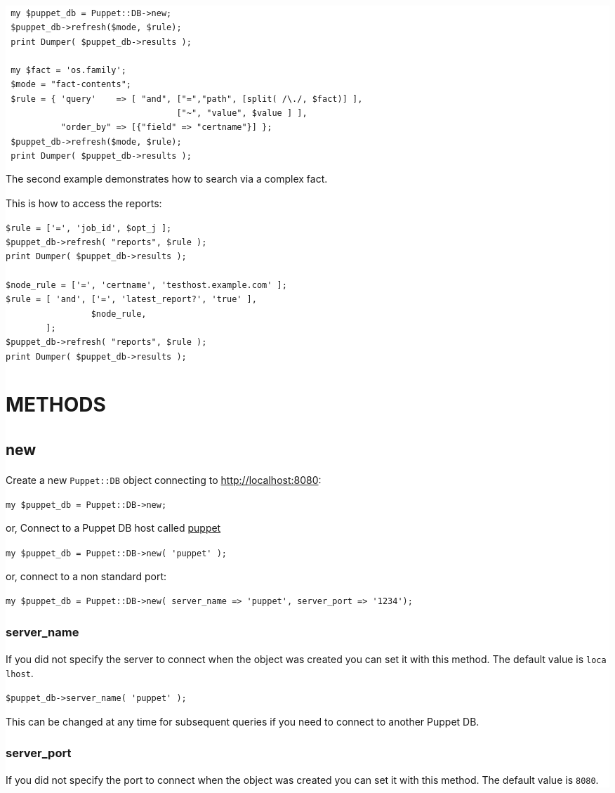      my $puppet_db = Puppet::DB->new;
     $puppet_db->refresh($mode, $rule);
     print Dumper( $puppet_db->results );

     my $fact = 'os.family';
     $mode = "fact-contents";
     $rule = { 'query'    => [ "and", ["=","path", [split( /\./, $fact)] ], 
                                      ["~", "value", $value ] ], 
               "order_by" => [{"field" => "certname"}] };
     $puppet_db->refresh($mode, $rule);
     print Dumper( $puppet_db->results );

The second example demonstrates how to search via a complex fact.

This is how to access the reports:

    $rule = ['=', 'job_id', $opt_j ];
    $puppet_db->refresh( "reports", $rule );
    print Dumper( $puppet_db->results );

    $node_rule = ['=', 'certname', 'testhost.example.com' ];
    $rule = [ 'and', ['=', 'latest_report?', 'true' ],
                     $node_rule,
            ];
    $puppet_db->refresh( "reports", $rule );
    print Dumper( $puppet_db->results );

# METHODS

## new

Create a new `Puppet::DB` object connecting to [http://localhost:8080](http://localhost:8080):

    my $puppet_db = Puppet::DB->new;

or, Connect to a Puppet DB host called [puppet](https://metacpan.org/pod/puppet)

    my $puppet_db = Puppet::DB->new( 'puppet' );

or, connect to a non standard port:

    my $puppet_db = Puppet::DB->new( server_name => 'puppet', server_port => '1234');

### server\_name

If you did not specify the server to connect when the object was created you can set it with this method.
The default value is `localhost`.

    $puppet_db->server_name( 'puppet' );

This can be changed at any time for subsequent queries if you need to connect to another Puppet DB.

### server\_port

If you did not specify the port to connect when the object was created you can set it with this method.
The default value is `8080`.
